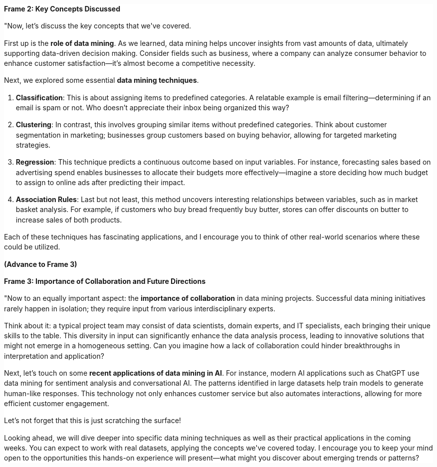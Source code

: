 **Frame 2: Key Concepts Discussed**

"Now, let’s discuss the key concepts that we've covered.

First up is the **role of data mining**. As we learned, data mining helps uncover insights from vast amounts of data, ultimately supporting data-driven decision making. Consider fields such as business, where a company can analyze consumer behavior to enhance customer satisfaction—it’s almost become a competitive necessity. 

Next, we explored some essential **data mining techniques**. 

1. **Classification**: This is about assigning items to predefined categories. A relatable example is email filtering—determining if an email is spam or not. Who doesn’t appreciate their inbox being organized this way?

2. **Clustering**: In contrast, this involves grouping similar items without predefined categories. Think about customer segmentation in marketing; businesses group customers based on buying behavior, allowing for targeted marketing strategies.

3. **Regression**: This technique predicts a continuous outcome based on input variables. For instance, forecasting sales based on advertising spend enables businesses to allocate their budgets more effectively—imagine a store deciding how much budget to assign to online ads after predicting their impact.

4. **Association Rules**: Last but not least, this method uncovers interesting relationships between variables, such as in market basket analysis. For example, if customers who buy bread frequently buy butter, stores can offer discounts on butter to increase sales of both products. 

Each of these techniques has fascinating applications, and I encourage you to think of other real-world scenarios where these could be utilized.

**(Advance to Frame 3)**

**Frame 3: Importance of Collaboration and Future Directions**

"Now to an equally important aspect: the **importance of collaboration** in data mining projects. Successful data mining initiatives rarely happen in isolation; they require input from various interdisciplinary experts. 

Think about it: a typical project team may consist of data scientists, domain experts, and IT specialists, each bringing their unique skills to the table. This diversity in input can significantly enhance the data analysis process, leading to innovative solutions that might not emerge in a homogeneous setting. Can you imagine how a lack of collaboration could hinder breakthroughs in interpretation and application?

Next, let’s touch on some **recent applications of data mining in AI**. For instance, modern AI applications such as ChatGPT use data mining for sentiment analysis and conversational AI. The patterns identified in large datasets help train models to generate human-like responses. This technology not only enhances customer service but also automates interactions, allowing for more efficient customer engagement. 

Let’s not forget that this is just scratching the surface! 

Looking ahead, we will dive deeper into specific data mining techniques as well as their practical applications in the coming weeks. You can expect to work with real datasets, applying the concepts we've covered today. I encourage you to keep your mind open to the opportunities this hands-on experience will present—what might you discover about emerging trends or patterns?
